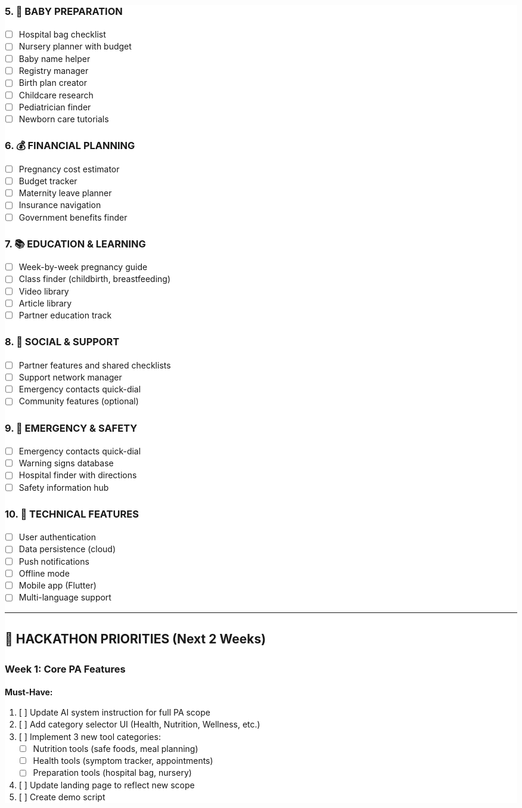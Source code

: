 ### 5. 👶 BABY PREPARATION
- [ ] Hospital bag checklist
- [ ] Nursery planner with budget
- [ ] Baby name helper
- [ ] Registry manager
- [ ] Birth plan creator
- [ ] Childcare research
- [ ] Pediatrician finder
- [ ] Newborn care tutorials

### 6. 💰 FINANCIAL PLANNING
- [ ] Pregnancy cost estimator
- [ ] Budget tracker
- [ ] Maternity leave planner
- [ ] Insurance navigation
- [ ] Government benefits finder

### 7. 📚 EDUCATION & LEARNING
- [ ] Week-by-week pregnancy guide
- [ ] Class finder (childbirth, breastfeeding)
- [ ] Video library
- [ ] Article library
- [ ] Partner education track

### 8. 🤝 SOCIAL & SUPPORT
- [ ] Partner features and shared checklists
- [ ] Support network manager
- [ ] Emergency contacts quick-dial
- [ ] Community features (optional)

### 9. 🚨 EMERGENCY & SAFETY
- [ ] Emergency contacts quick-dial
- [ ] Warning signs database
- [ ] Hospital finder with directions
- [ ] Safety information hub

### 10. 📱 TECHNICAL FEATURES
- [ ] User authentication
- [ ] Data persistence (cloud)
- [ ] Push notifications
- [ ] Offline mode
- [ ] Mobile app (Flutter)
- [ ] Multi-language support

---

## 🎯 HACKATHON PRIORITIES (Next 2 Weeks)

### Week 1: Core PA Features
**Must-Have:**
1. [ ] Update AI system instruction for full PA scope
2. [ ] Add category selector UI (Health, Nutrition, Wellness, etc.)
3. [ ] Implement 3 new tool categories:
   - [ ] Nutrition tools (safe foods, meal planning)
   - [ ] Health tools (symptom tracker, appointments)
   - [ ] Preparation tools (hospital bag, nursery)
4. [ ] Update landing page to reflect new scope
5. [ ] Create demo script

